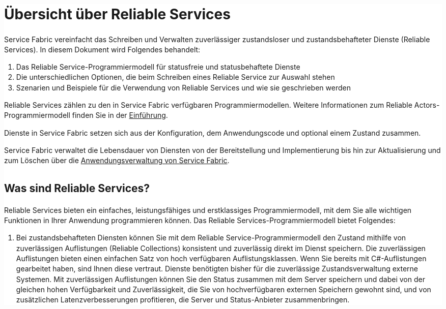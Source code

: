 <properties
   pageTitle="Übersicht über das Reliable Services-Programmiermodell von Service Fabric"
   description="Erfahren Sie mehr über das Reliable Services-Programmmodell von Service Fabric, und schreiben Sie eigene Dienste."
   services="Service-Fabric"
   documentationCenter=".net"
   authors="masnider"
   manager="timlt"
   editor="jessebenson; mani-ramaswamy"/>

<tags
   ms.service="Service-Fabric"
   ms.devlang="dotnet"
   ms.topic="article"
   ms.tgt_pltfrm="NA"
   ms.workload="NA"
   ms.date="08/26/2015"
   ms.author="masnider;jesseb"/>

# Übersicht über Reliable Services
Service Fabric vereinfacht das Schreiben und Verwalten zuverlässiger zustandsloser und zustandsbehafteter Dienste (Reliable Services). In diesem Dokument wird Folgendes behandelt:

1. Das Reliable Service-Programmiermodell für statusfreie und statusbehaftete Dienste
2. Die unterschiedlichen Optionen, die beim Schreiben eines Reliable Service zur Auswahl stehen
3. Szenarien und Beispiele für die Verwendung von Reliable Services und wie sie geschrieben werden

Reliable Services zählen zu den in Service Fabric verfügbaren Programmiermodellen. Weitere Informationen zum Reliable Actors-Programmiermodell finden Sie in der [Einführung](service-fabric-reliable-actors-introduction.md).

Dienste in Service Fabric setzen sich aus der Konfiguration, dem Anwendungscode und optional einem Zustand zusammen.

Service Fabric verwaltet die Lebensdauer von Diensten von der Bereitstellung und Implementierung bis hin zur Aktualisierung und zum Löschen über die [Anwendungsverwaltung von Service Fabric](service-fabric-deploy-remove-applications.md).

## Was sind Reliable Services?
Reliable Services bieten ein einfaches, leistungsfähiges und erstklassiges Programmiermodell, mit dem Sie alle wichtigen Funktionen in Ihrer Anwendung programmieren können. Das Reliable Services-Programmiermodell bietet Folgendes:

1. Bei zustandsbehafteten Diensten können Sie mit dem Reliable Service-Programmiermodell den Zustand mithilfe von zuverlässigen Auflistungen (Reliable Collections) konsistent und zuverlässig direkt im Dienst speichern. Die zuverlässigen Auflistungen bieten einen einfachen Satz von hoch verfügbaren Auflistungsklassen. Wenn Sie bereits mit C#-Auflistungen gearbeitet haben, sind Ihnen diese vertraut. Dienste benötigten bisher für die zuverlässige Zustandsverwaltung externe Systemen. Mit zuverlässigen Auflistungen können Sie den Status zusammen mit dem Server speichern und dabei von der gleichen hohen Verfügbarkeit und Zuverlässigkeit, die Sie von hochverfügbaren externen Speichern gewohnt sind, und von zusätzlichen Latenzverbesserungen profitieren, die Server und Status-Anbieter zusammenbringen.

